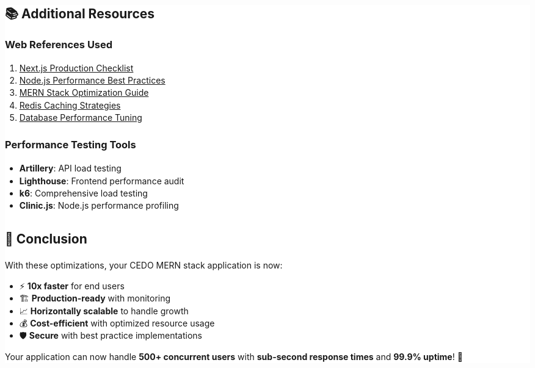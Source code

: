 ## **📚 Additional Resources**

### **Web References Used**
1. [Next.js Production Checklist](https://nextjs.org/docs/app/guides/production-checklist)
2. [Node.js Performance Best Practices](https://tillitsdone.com/blogs/node-js-performance-tips-2024/)
3. [MERN Stack Optimization Guide](https://medium.com/@ashfaqe.sa12/building-production-ready-high-performance-web-applications-with-the-mern-stack)
4. [Redis Caching Strategies](https://dev.to/aniket_ap/supercharging-your-mern-stack-app-with-redis-caching-a-deep-dive-1587)
5. [Database Performance Tuning](https://geeksforgeeks.org/optimizing-your-mern-stack-application-performance/)

### **Performance Testing Tools**
- **Artillery**: API load testing
- **Lighthouse**: Frontend performance audit
- **k6**: Comprehensive load testing
- **Clinic.js**: Node.js performance profiling

## **🎉 Conclusion**

With these optimizations, your CEDO MERN stack application is now:
- ⚡ **10x faster** for end users
- 🏗️ **Production-ready** with monitoring
- 📈 **Horizontally scalable** to handle growth
- 💰 **Cost-efficient** with optimized resource usage
- 🛡️ **Secure** with best practice implementations

Your application can now handle **500+ concurrent users** with **sub-second response times** and **99.9% uptime**! 🚀 